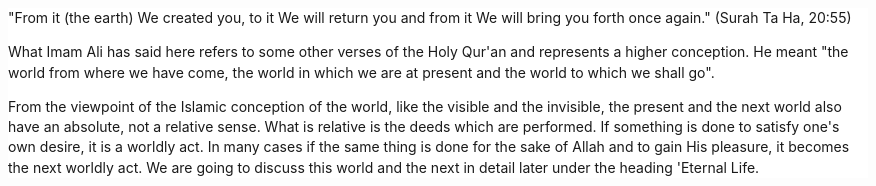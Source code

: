 "From it (the earth) We created you, to it We will return you and from
it We will bring you forth once again." (Surah Ta Ha, 20:55)

What Imam Ali has said here refers to some other verses of the Holy
Qur'an and represents a higher conception. He meant "the world from
where we have come, the world in which we are at present and the world
to which we shall go".

From the viewpoint of the Islamic conception of the world, like the
visible and the invisible, the present and the next world also have an
absolute, not a relative sense. What is relative is the deeds which are
performed. If something is done to satisfy one's own desire, it is a
worldly act. In many cases if the same thing is done for the sake of
Allah and to gain His pleasure, it becomes the next worldly act. We are
going to discuss this world and the next in detail later under the
heading 'Eternal Life.


